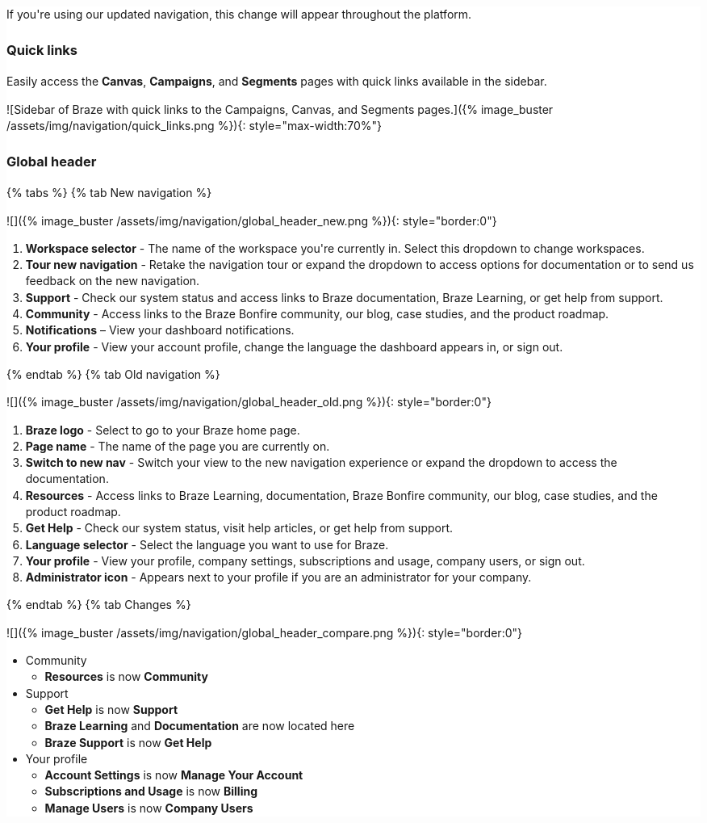 If you're using our updated navigation, this change will appear throughout the platform.

### Quick links

Easily access the **Canvas**, **Campaigns**, and **Segments** pages with quick links available in the sidebar.

![Sidebar of Braze with quick links to the Campaigns, Canvas, and Segments pages.]({% image_buster /assets/img/navigation/quick_links.png %}){: style="max-width:70%"}

### Global header

{% tabs %}
{% tab New navigation %}

![]({% image_buster /assets/img/navigation/global_header_new.png %}){: style="border:0"}

1. **Workspace selector** - The name of the workspace you're currently in. Select this dropdown to change workspaces.
2. **Tour new navigation** - Retake the navigation tour or expand the dropdown to access options for documentation or to send us feedback on the new navigation.
3. **Support** - Check our system status and access links to Braze documentation, Braze Learning, or get help from support.
4. **Community** - Access links to the Braze Bonfire community, our blog, case studies, and the product roadmap.
5. **Notifications** – View your dashboard notifications.
6. **Your profile** - View your account profile, change the language the dashboard appears in, or sign out.

{% endtab %}
{% tab Old navigation %}

![]({% image_buster /assets/img/navigation/global_header_old.png %}){: style="border:0"}

1. **Braze logo** - Select to go to your Braze home page.
2. **Page name** - The name of the page you are currently on.
3. **Switch to new nav** - Switch your view to the new navigation experience or expand the dropdown to access the documentation.
3. **Resources** - Access links to Braze Learning, documentation, Braze Bonfire community, our blog, case studies, and the product roadmap.
4. **Get Help** - Check our system status, visit help articles, or get help from support.
5. **Language selector** - Select the language you want to use for Braze.
6. **Your profile** - View your profile, company settings, subscriptions and usage, company users, or sign out.
7. **Administrator icon** - Appears next to your profile if you are an administrator for your company.

{% endtab %}
{% tab Changes %}

![]({% image_buster /assets/img/navigation/global_header_compare.png %}){: style="border:0"}

- Community
   - **Resources** is now **Community**
- Support
   - **Get Help** is now **Support** 
   - **Braze Learning** and **Documentation** are now located here
   - **Braze Support** is now **Get Help** 
- Your profile
   - **Account Settings** is now **Manage Your Account**
   - **Subscriptions and Usage** is now **Billing**
   - **Manage Users** is now **Company Users**
